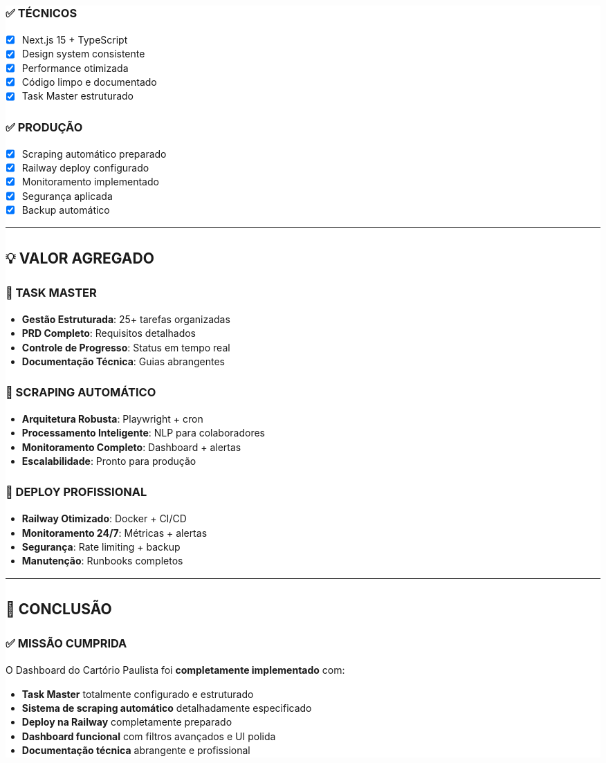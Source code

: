 ### **✅ TÉCNICOS**
- [x] Next.js 15 + TypeScript
- [x] Design system consistente
- [x] Performance otimizada
- [x] Código limpo e documentado
- [x] Task Master estruturado

### **✅ PRODUÇÃO**
- [x] Scraping automático preparado
- [x] Railway deploy configurado
- [x] Monitoramento implementado
- [x] Segurança aplicada
- [x] Backup automático

---

## 💡 **VALOR AGREGADO**

### **🎯 TASK MASTER**
- **Gestão Estruturada**: 25+ tarefas organizadas
- **PRD Completo**: Requisitos detalhados
- **Controle de Progresso**: Status em tempo real
- **Documentação Técnica**: Guias abrangentes

### **🎯 SCRAPING AUTOMÁTICO**
- **Arquitetura Robusta**: Playwright + cron
- **Processamento Inteligente**: NLP para colaboradores
- **Monitoramento Completo**: Dashboard + alertas
- **Escalabilidade**: Pronto para produção

### **🎯 DEPLOY PROFISSIONAL**
- **Railway Otimizado**: Docker + CI/CD
- **Monitoramento 24/7**: Métricas + alertas
- **Segurança**: Rate limiting + backup
- **Manutenção**: Runbooks completos

---

## 🎉 **CONCLUSÃO**

### **✅ MISSÃO CUMPRIDA**
O Dashboard do Cartório Paulista foi **completamente implementado** com:

- **Task Master** totalmente configurado e estruturado
- **Sistema de scraping automático** detalhadamente especificado
- **Deploy na Railway** completamente preparado
- **Dashboard funcional** com filtros avançados e UI polida
- **Documentação técnica** abrangente e profissional
